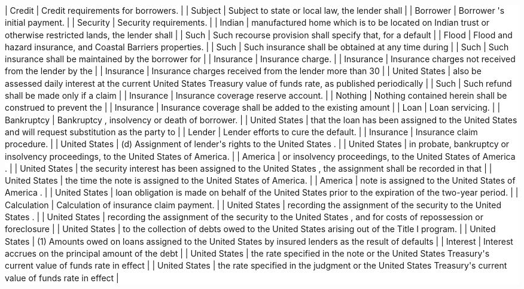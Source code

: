| Credit             | Credit  requirements for borrowers.                                                                                     |
| Subject            | Subject to state or local law, the lender shall                                                                         |
| Borrower           | Borrower 's initial payment.                                                                                            |
| Security           | Security  requirements.                                                                                                 |
| Indian             | manufactured home which is to be located on Indian trust or otherwise restricted lands, the lender shall                |
| Such               | Such recourse provision shall specify that, for a default                                                               |
| Flood              | Flood  and hazard insurance, and Coastal Barriers properties.                                                           |
| Such               | Such insurance shall be obtained at any time during                                                                     |
| Such               | Such insurance shall be maintained by the borrower for                                                                  |
| Insurance          | Insurance  charge.                                                                                                      |
| Insurance          | Insurance charges not received from the lender by the                                                                   |
| Insurance          | Insurance charges received from the lender more than 30                                                                 |
| United States      | also be assessed daily interest at the current United States Treasury value of funds rate, as published periodically    |
| Such               | Such refund shall be made only if a claim                                                                               |
| Insurance          | Insurance  coverage reserve account.                                                                                    |
| Nothing            | Nothing contained herein shall be construed to prevent the                                                              |
| Insurance          | Insurance coverage shall be added to the existing amount                                                                |
| Loan               | Loan  servicing.                                                                                                        |
| Bankruptcy         | Bankruptcy , insolvency or death of borrower.                                                                           |
| United States      | that the loan has been assigned to the United States and will request substitution as the party to                      |
| Lender             | Lender  efforts to cure the default.                                                                                    |
| Insurance          | Insurance  claim procedure.                                                                                             |
| United States      | (d) Assignment of lender's rights to the  United States .                                                               |
| United States      | in probate, bankruptcy or insolvency proceedings, to the United States  of America.                                     |
| America            | or insolvency proceedings, to the United States of America .                                                            |
| United States      | the security interest has been assigned to the United States , the assignment shall be recorded in that                 |
| United States      | the time the note is assigned to the United States  of America.                                                         |
| America            | note is assigned to the United States of America .                                                                      |
| United States      | loan obligation is made on behalf of the United States  prior to the expiration of the two-year period.                 |
| Calculation        | Calculation  of insurance claim payment.                                                                                |
| United States      | recording the assignment of the security to the United States .                                                         |
| United States      | recording the assignment of the security to the United States , and for costs of repossession or foreclosure            |
| United States      | to the collection of debts owed to the United States  arising out of the Title I program.                               |
| United States      | (1) Amounts owed on loans assigned to the United States by insured lenders as the result of defaults                    |
| Interest           | Interest accrues on the principal amount of the debt                                                                    |
| United States      | the rate specified in the note or the United States Treasury's current value of funds rate in effect                    |
| United States      | the rate specified in the judgment or the United States Treasury's current value of funds rate in effect                |
